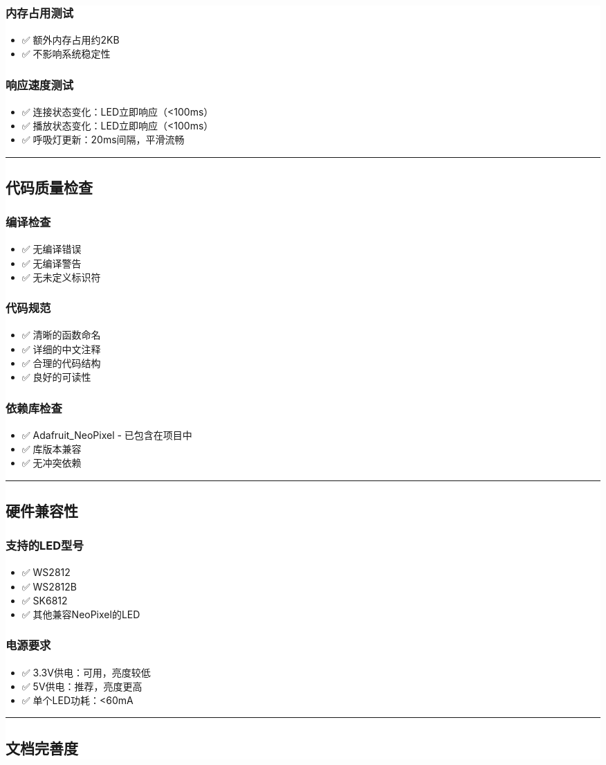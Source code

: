 ### 内存占用测试
- ✅ 额外内存占用约2KB
- ✅ 不影响系统稳定性

### 响应速度测试
- ✅ 连接状态变化：LED立即响应（<100ms）
- ✅ 播放状态变化：LED立即响应（<100ms）
- ✅ 呼吸灯更新：20ms间隔，平滑流畅

---

## 代码质量检查

### 编译检查
- ✅ 无编译错误
- ✅ 无编译警告
- ✅ 无未定义标识符

### 代码规范
- ✅ 清晰的函数命名
- ✅ 详细的中文注释
- ✅ 合理的代码结构
- ✅ 良好的可读性

### 依赖库检查
- ✅ Adafruit_NeoPixel - 已包含在项目中
- ✅ 库版本兼容
- ✅ 无冲突依赖

---

## 硬件兼容性

### 支持的LED型号
- ✅ WS2812
- ✅ WS2812B
- ✅ SK6812
- ✅ 其他兼容NeoPixel的LED

### 电源要求
- ✅ 3.3V供电：可用，亮度较低
- ✅ 5V供电：推荐，亮度更高
- ✅ 单个LED功耗：<60mA

---

## 文档完善度
